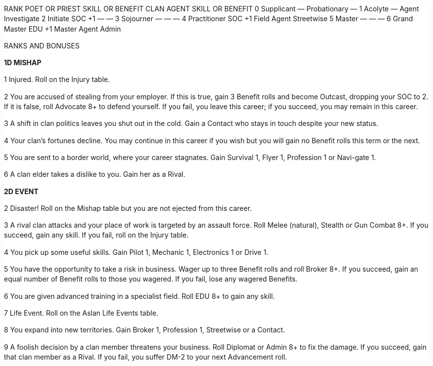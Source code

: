 RANK POET OR PRIEST SKILL OR BENEFIT CLAN AGENT SKILL OR BENEFIT
0 Supplicant — Probationary —
1 Acolyte — Agent Investigate
2 Initiate SOC +1 — —
3 Sojourner — — —
4 Practitioner SOC +1 Field Agent Streetwise
5 Master — — —
6 Grand Master EDU +1 Master Agent Admin

RANKS AND BONUSES

**1D MISHAP**

1 Injured. Roll on the Injury table.

2 You are accused of stealing from your employer. If this is true, gain 3 Benefit rolls and become Outcast,
dropping your SOC to 2. If it is false, roll Advocate 8+ to defend yourself. If you fail, you leave this career; if
you succeed, you may remain in this career.

3 A shift in clan politics leaves you shut out in the cold. Gain a Contact who stays in touch despite your new status.

4 Your clan’s fortunes decline. You may continue in this career if you wish but you will gain no Benefit rolls this
term or the next.

5 You are sent to a border world, where your career stagnates. Gain Survival 1, Flyer 1, Profession 1 or Navi-gate 1.

6 A clan elder takes a dislike to you. Gain her as a Rival.

**2D EVENT**

2 Disaster! Roll on the Mishap table but you are not ejected from this career.

3 A rival clan attacks and your place of work is targeted by an assault force. Roll Melee (natural), Stealth or Gun
Combat 8+. If you succeed, gain any skill. If you fail, roll on the Injury table.

4 You pick up some useful skills. Gain Pilot 1, Mechanic 1, Electronics 1 or Drive 1.

5 You have the opportunity to take a risk in business. Wager up to three Benefit rolls and roll Broker 8+. If you
succeed, gain an equal number of Benefit rolls to those you wagered. If you fail, lose any wagered Benefits.

6 You are given advanced training in a specialist field. Roll EDU 8+ to gain any skill.

7 Life Event. Roll on the Aslan Life Events table.

8 You expand into new territories. Gain Broker 1, Profession 1, Streetwise or a Contact.

9 A foolish decision by a clan member threatens your business. Roll Diplomat or Admin 8+ to fix the damage. If
you succeed, gain that clan member as a Rival. If you fail, you suffer DM-2 to your next Advancement roll.
